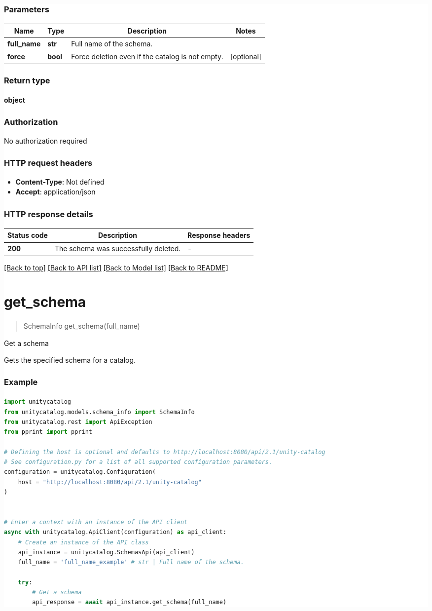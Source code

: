 ```python
```



### Parameters


Name | Type | Description  | Notes
------------- | ------------- | ------------- | -------------
 **full_name** | **str**| Full name of the schema. | 
 **force** | **bool**| Force deletion even if the catalog is not empty. | [optional] 

### Return type

**object**

### Authorization

No authorization required

### HTTP request headers

 - **Content-Type**: Not defined
 - **Accept**: application/json

### HTTP response details

| Status code | Description | Response headers |
|-------------|-------------|------------------|
**200** | The schema was successfully deleted. |  -  |

[[Back to top]](#) [[Back to API list]](../README.md#documentation-for-api-endpoints) [[Back to Model list]](../README.md#documentation-for-models) [[Back to README]](../README.md)

# **get_schema**
> SchemaInfo get_schema(full_name)

Get a schema

Gets the specified schema for a catalog. 

### Example


```python
import unitycatalog
from unitycatalog.models.schema_info import SchemaInfo
from unitycatalog.rest import ApiException
from pprint import pprint

# Defining the host is optional and defaults to http://localhost:8080/api/2.1/unity-catalog
# See configuration.py for a list of all supported configuration parameters.
configuration = unitycatalog.Configuration(
    host = "http://localhost:8080/api/2.1/unity-catalog"
)


# Enter a context with an instance of the API client
async with unitycatalog.ApiClient(configuration) as api_client:
    # Create an instance of the API class
    api_instance = unitycatalog.SchemasApi(api_client)
    full_name = 'full_name_example' # str | Full name of the schema.

    try:
        # Get a schema
        api_response = await api_instance.get_schema(full_name)
```